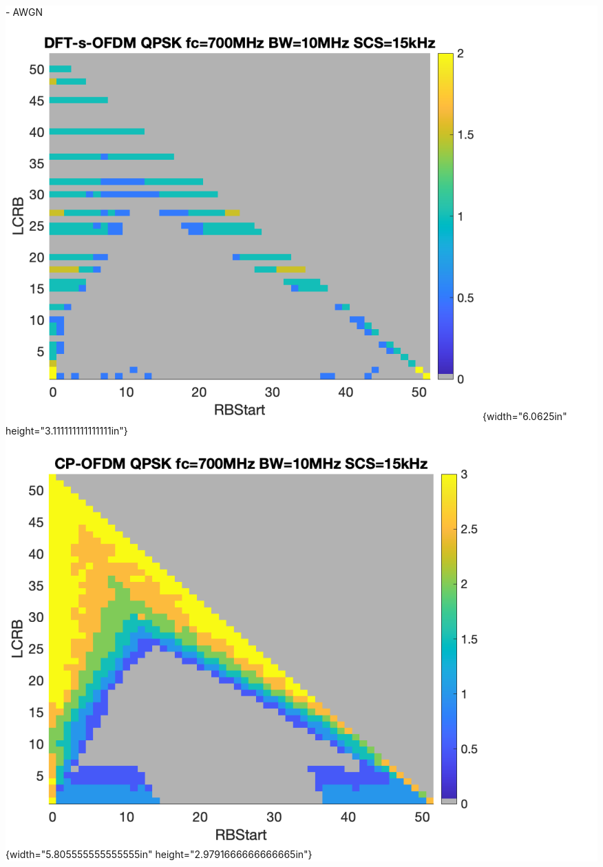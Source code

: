 \- AWGN

![](./media/image120.png){width="6.0625in" height="3.111111111111111in"}

![](./media/image121.png){width="5.805555555555555in"
height="2.9791666666666665in"}
